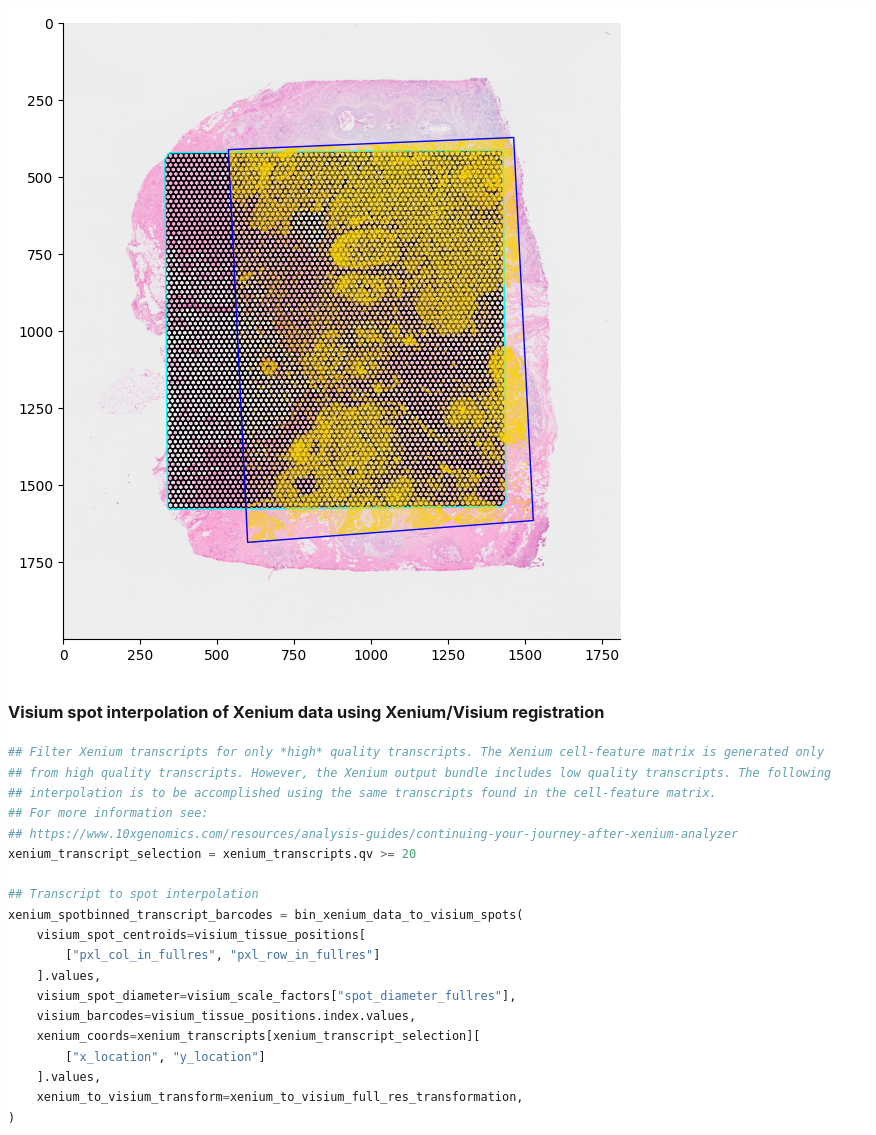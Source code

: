 ![png](figures/companion_notebook_26_0.png)
    


### Visium spot interpolation of Xenium data using Xenium/Visium registration


```python
## Filter Xenium transcripts for only *high* quality transcripts. The Xenium cell-feature matrix is generated only
## from high quality transcripts. However, the Xenium output bundle includes low quality transcripts. The following
## interpolation is to be accomplished using the same transcripts found in the cell-feature matrix.
## For more information see:
## https://www.10xgenomics.com/resources/analysis-guides/continuing-your-journey-after-xenium-analyzer
xenium_transcript_selection = xenium_transcripts.qv >= 20

## Transcript to spot interpolation
xenium_spotbinned_transcript_barcodes = bin_xenium_data_to_visium_spots(
    visium_spot_centroids=visium_tissue_positions[
        ["pxl_col_in_fullres", "pxl_row_in_fullres"]
    ].values,
    visium_spot_diameter=visium_scale_factors["spot_diameter_fullres"],
    visium_barcodes=visium_tissue_positions.index.values,
    xenium_coords=xenium_transcripts[xenium_transcript_selection][
        ["x_location", "y_location"]
    ].values,
    xenium_to_visium_transform=xenium_to_visium_full_res_transformation,
)

```